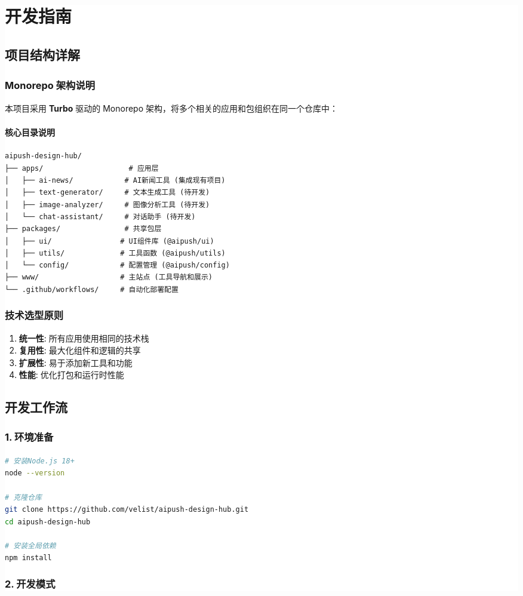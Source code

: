 # 开发指南

## 项目结构详解

### Monorepo 架构说明

本项目采用 **Turbo** 驱动的 Monorepo 架构，将多个相关的应用和包组织在同一个仓库中：

#### 核心目录说明

```
aipush-design-hub/
├── apps/                    # 应用层
│   ├── ai-news/            # AI新闻工具 (集成现有项目)
│   ├── text-generator/     # 文本生成工具 (待开发)
│   ├── image-analyzer/     # 图像分析工具 (待开发)
│   └── chat-assistant/     # 对话助手 (待开发)
├── packages/               # 共享包层
│   ├── ui/                # UI组件库 (@aipush/ui)
│   ├── utils/             # 工具函数 (@aipush/utils)  
│   └── config/            # 配置管理 (@aipush/config)
├── www/                   # 主站点 (工具导航和展示)
└── .github/workflows/     # 自动化部署配置
```

### 技术选型原则

1. **统一性**: 所有应用使用相同的技术栈
2. **复用性**: 最大化组件和逻辑的共享
3. **扩展性**: 易于添加新工具和功能
4. **性能**: 优化打包和运行时性能

## 开发工作流

### 1. 环境准备

```bash
# 安装Node.js 18+
node --version

# 克隆仓库
git clone https://github.com/velist/aipush-design-hub.git
cd aipush-design-hub

# 安装全局依赖
npm install
```

### 2. 开发模式
